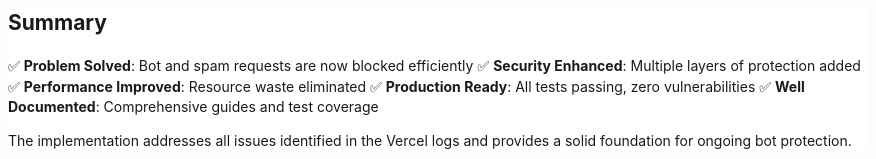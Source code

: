 ## Summary

✅ **Problem Solved**: Bot and spam requests are now blocked efficiently
✅ **Security Enhanced**: Multiple layers of protection added
✅ **Performance Improved**: Resource waste eliminated
✅ **Production Ready**: All tests passing, zero vulnerabilities
✅ **Well Documented**: Comprehensive guides and test coverage

The implementation addresses all issues identified in the Vercel logs and provides a solid foundation for ongoing bot protection.
